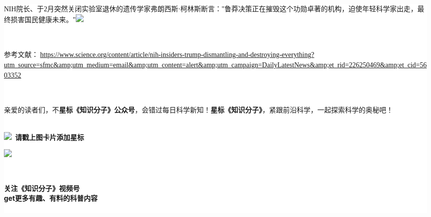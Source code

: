 <font face="Calibri"><span leaf=""><span textstyle="">NIH</span></span></font><font face="宋体"><span leaf=""><span textstyle="">院长、于</span></span></font><font face="Calibri"><span leaf=""><span textstyle="">2</span></span></font><font face="宋体"><span leaf=""><span textstyle="">月突然关闭实验室退休的遗传学家弗朗西斯</span></span></font><font face="Calibri"><span leaf=""><span textstyle="">·</span></span></font><font face="宋体"><span leaf=""><span textstyle="">柯林斯断言：</span></span></font><font face="Calibri"><span leaf=""><span textstyle="">"</span></span></font><font face="宋体"><span leaf=""><span textstyle="">鲁莽决策正在摧毁这个功勋卓著的机构，迫使年轻科学家出走，最终损害国民健康未来。</span></span></font><font face="Calibri"><span leaf=""><span textstyle="">"</span><img data-src="https://mmbiz.qpic.cn/mmbiz_png/LHibUTtMHPRPic5HSIoNbGIuppTuqCsPd0lSLkH1zbrqiaNYOZjVLiaAaoqicBKCVOGk1ZPoJTBm15wZvSibPpP17jeQ/640?wx_fmt=png" data-ratio="0.9782608695652174" data-s="300,640" data-type="png" data-w="92" data-imgfileid="508062892" src="https://mmbiz.qpic.cn/mmbiz_png/LHibUTtMHPRPic5HSIoNbGIuppTuqCsPd0lSLkH1zbrqiaNYOZjVLiaAaoqicBKCVOGk1ZPoJTBm15wZvSibPpP17jeQ/640?wx_fmt=png"></span></font></p><p><font face="Calibri"><span leaf=""><br></span></font></p><p><font face="Calibri"><span leaf=""><span textstyle="">参考文献：</span><span textstyle=""> https://www.science.org/content/article/nih-insiders-trump-dismantling-and-destroying-everything?utm_source=sfmc&amp;utm_medium=email&amp;utm_content=alert&amp;utm_campaign=DailyLatestNews&amp;et_rid=226250469&amp;et_cid=5603352</span></span></font></p><p><font face="宋体"><span leaf=""><br></span></font><span><p></p></span></p><section><span><span leaf="">亲爱的读者们，不</span></span><strong><span><span leaf="">星标<span textstyle="">《知识分子》公众号</span></span></span></strong><span><span leaf=""><span textstyle="">，会错过每日科学新知！</span></span></span><strong><span><span leaf=""><span textstyle="">星标《知识分子》</span></span></span></strong><span><span leaf=""><span textstyle="">，紧跟前沿科学，一起探索科学的奥</span>秘吧！</span></span><span leaf=""><br></span></section><section><span leaf=""><br></span></section><section nodeleaf=""><mp-common-profile data-pluginname="mpprofile" data-nickname="知识分子" data-alias="The-Intellectual" data-from="2" data-headimg="http://mmbiz.qpic.cn/mmbiz_png/LHibUTtMHPRM9S5P4gk1nTefeIN9MeuYQnw3MfyKs9zgNicFWLrCWlZSFWBpLGoN42Ugvy4RrTCO0DnRv8uBgbWw/0?wx_fmt=png" data-signature="知识分子由非营利公益组织北京市海淀区智识前沿科技促进中心主办，以传播科学知识、弘扬科学精神、促进科学文化为使命，致力于关注科学、人文、思想。我们将兼容并包，时刻为渴望知识、独立思考的人努力，共享人类知识、共析现代思想、共建智趣中国。" data-id="MzIyNDA2NTI4Mg=="></mp-common-profile></section><section><section><section><section><section><section><p><span leaf=""><img data-src="https://mmbiz.qpic.cn/mmbiz_gif/LHibUTtMHPROGzeglMbTHTfldIT3Hm0ibc1esIib9qhhdOecaEJ0SEYibXYoCdBZSFibuXCjqQykeTuF2LtKBUZlr8g/640?wx_fmt=gif" data-ratio="1.3333333333333333" data-s="300,640" data-type="gif" data-w="300" data-imgfileid="508062848" src="https://mmbiz.qpic.cn/mmbiz_gif/LHibUTtMHPROGzeglMbTHTfldIT3Hm0ibc1esIib9qhhdOecaEJ0SEYibXYoCdBZSFibuXCjqQykeTuF2LtKBUZlr8g/640?wx_fmt=gif"></span><strong><span leaf="">  </span></strong><span><strong><span leaf="">请戳上图卡片添加星标</span></strong></span><span leaf=""><br></span></p></section></section></section></section></section></section><section nodeleaf=""><img data-src="https://mmbiz.qpic.cn/mmbiz_jpg/LHibUTtMHPROGzeglMbTHTfldIT3Hm0ibcMVooh14fgcF7GsPvAdl4y4tcgNgic9iayGxQYmt8A1jOO4SGialkTovWg/640?wx_fmt=jpeg" data-ratio="0.562037037037037" data-s="300,640" data-type="jpeg" data-w="1080" data-imgfileid="508062849" src="https://mmbiz.qpic.cn/mmbiz_jpg/LHibUTtMHPROGzeglMbTHTfldIT3Hm0ibcMVooh14fgcF7GsPvAdl4y4tcgNgic9iayGxQYmt8A1jOO4SGialkTovWg/640?wx_fmt=jpeg"></section><p><span leaf=""><br></span></p><section><strong><span><span leaf="">关注</span></span></strong><span><strong><span><span leaf="">《知识分子》视频号</span></span></strong></span></section><section><strong><span><span leaf="">get更多有趣、有料的科普内容</span></span></strong></section><section><strong><span><span leaf=""><br></span></span></strong></section><section nodeleaf=""><mp-common-videosnap data-pluginname="mpvideosnap" data-url="https://findermp.video.qq.com/251/20304/stodownload?encfilekey=rjD5jyTuFrIpZ2ibE8T7YmwgiahniaXswqzFAKGT9SKicCeVOj3k44w4Xz5t6PaV33Bd39cTBoU9u3WkvZVu4zSzqp1X7Iz1V5URIvjG2nsnlvuCdibJZNUH0dg&amp;token=2lt8WBSnjTnicHZYd4fmalYdiaH9C1cFj6D9oTLYWcxapc4M6QJcicIetTjw71H3v8JjAgo8xVHTQRBTpAhjL3pWP8XsoSla9WRNVUVuoILSLaBaMvwsaADlic28L9UibUsm8eK4BCibnh6rAHe0w76yhhfGtYiatfjkBbYuaOYDzyrx0k&amp;idx=1&amp;hy=SH&amp;m=&amp;scene=2&amp;uzid=1" data-headimgurl="http://wx.qlogo.cn/finderhead/qd3u5IHSYT85ICgI9hgtjHRC11pibj14KSQOgC2JWDmVcLopagALz0A/0" data-username="v2_060000231003b20faec8c6e5881ec7ddc606e436b077eaf148a754166038d26ca447628d8661@finder" data-nickname="知识分子" data-desc="丘成桐：做研究不能放弃教书带学生，否则两边都做不好" data-nonceid="12076824291765653841" data-width="1080" data-height="1920" data-type="video" data-id="export/UzFfAgtgekIEAQAAAAAAm24ilFboHAAAAAstQy6ubaLX4KHWvLEZgBPEtIBMAFUSAPqIzNPgMIuDdIV-JqQQe512SNnMG-6U"></mp-common-videosnap></section><section nodeleaf="">